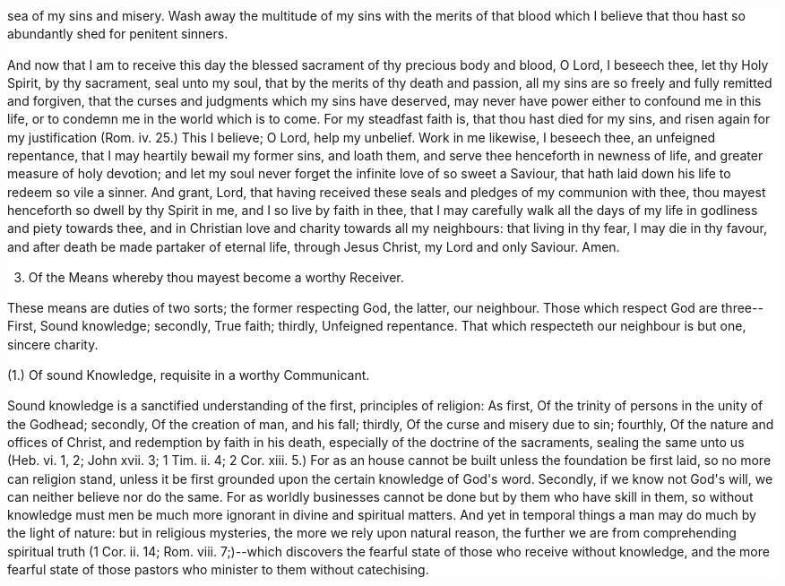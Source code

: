 sea of my sins and misery. Wash away the multitude of my sins with the
merits of that blood which I believe that thou hast so abundantly shed
for penitent sinners.

And now that I am to receive this day the blessed sacrament of thy
precious body and blood, O Lord, I beseech thee, let thy Holy Spirit,
by thy sacrament, seal unto my soul, that by the merits of thy death
and passion, all my sins are so freely and fully remitted and forgiven,
that the curses and judgments which my sins have deserved, may never
have power either to confound me in this life, or to condemn me in the
world which is to come. For my steadfast faith is, that thou hast died
for my sins, and risen again for my justification (Rom. iv. 25.) This I
believe; O Lord, help my unbelief. Work in me likewise, I beseech thee,
an unfeigned repentance, that I may heartily bewail my former sins, and
loath them, and serve thee henceforth in newness of life, and greater
measure of holy devotion; and let my soul never forget the infinite
love of so sweet a Saviour, that hath laid down his life to redeem so
vile a sinner. And grant, Lord, that having received these seals and
pledges of my communion with thee, thou mayest henceforth so dwell by
thy Spirit in me, and I so live by faith in thee, that I may carefully
walk all the days of my life in godliness and piety towards thee, and
in Christian love and charity towards all my neighbours: that living in
thy fear, I may die in thy favour, and after death be made partaker of
eternal life, through Jesus Christ, my Lord and only Saviour. Amen.

3. Of the Means whereby thou mayest become a worthy Receiver.

These means are duties of two sorts; the former respecting God, the
latter, our neighbour. Those which respect God are three--First, Sound
knowledge; secondly, True faith; thirdly, Unfeigned repentance. That
which respecteth our neighbour is but one, sincere charity.

(1.) Of sound Knowledge, requisite in a worthy Communicant.

Sound knowledge is a sanctified understanding of the first, principles
of religion: As first, Of the trinity of persons in the unity of the
Godhead; secondly, Of the creation of man, and his fall; thirdly, Of
the curse and misery due to sin; fourthly, Of the nature and offices of
Christ, and redemption by faith in his death, especially of the
doctrine of the sacraments, sealing the same unto us (Heb. vi. 1, 2;
John xvii. 3; 1 Tim. ii. 4; 2 Cor. xiii. 5.) For as an house cannot be
built unless the foundation be first laid, so no more can religion
stand, unless it be first grounded upon the certain knowledge of God's
word. Secondly, if we know not God's will, we can neither believe nor
do the same. For as worldly businesses cannot be done but by them who
have skill in them, so without knowledge must men be much more ignorant
in divine and spiritual matters. And yet in temporal things a man may
do much by the light of nature: but in religious mysteries, the more we
rely upon natural reason, the further we are from comprehending
spiritual truth (1 Cor. ii. 14; Rom. viii. 7;)--which discovers the
fearful state of those who receive without knowledge, and the more
fearful state of those pastors who minister to them without
catechising.

